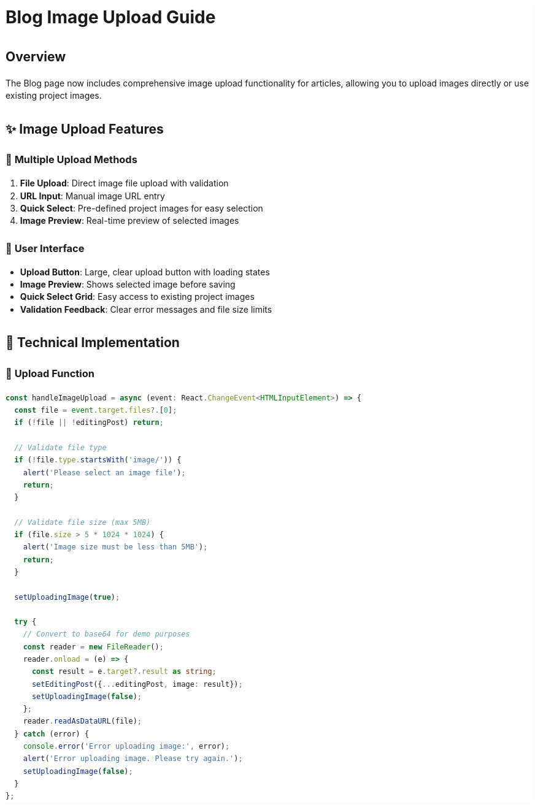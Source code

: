 # Blog Image Upload Guide

## Overview
The Blog page now includes comprehensive image upload functionality for articles, allowing you to upload images directly or use existing project images.

## ✨ **Image Upload Features**

### 🎯 **Multiple Upload Methods**
1. **File Upload**: Direct image file upload with validation
2. **URL Input**: Manual image URL entry
3. **Quick Select**: Pre-defined project images for easy selection
4. **Image Preview**: Real-time preview of selected images

### 🎨 **User Interface**
- **Upload Button**: Large, clear upload button with loading states
- **Image Preview**: Shows selected image before saving
- **Quick Select Grid**: Easy access to existing project images
- **Validation Feedback**: Clear error messages and file size limits

## 🔧 **Technical Implementation**

### 📝 **Upload Function**
```typescript
const handleImageUpload = async (event: React.ChangeEvent<HTMLInputElement>) => {
  const file = event.target.files?.[0];
  if (!file || !editingPost) return;

  // Validate file type
  if (!file.type.startsWith('image/')) {
    alert('Please select an image file');
    return;
  }

  // Validate file size (max 5MB)
  if (file.size > 5 * 1024 * 1024) {
    alert('Image size must be less than 5MB');
    return;
  }

  setUploadingImage(true);

  try {
    // Convert to base64 for demo purposes
    const reader = new FileReader();
    reader.onload = (e) => {
      const result = e.target?.result as string;
      setEditingPost({...editingPost, image: result});
      setUploadingImage(false);
    };
    reader.readAsDataURL(file);
  } catch (error) {
    console.error('Error uploading image:', error);
    alert('Error uploading image. Please try again.');
    setUploadingImage(false);
  }
};
```
